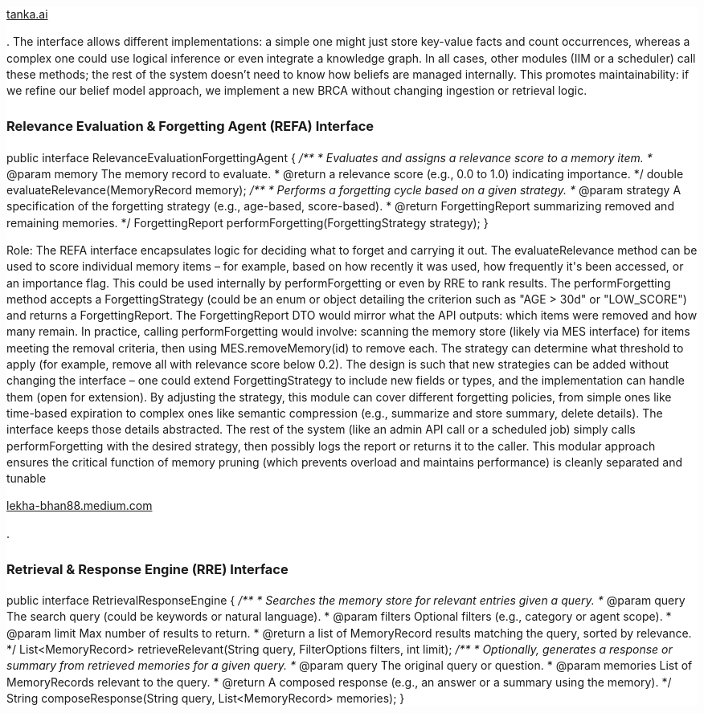 [tanka.ai](https://www.tanka.ai/blog/posts/memunit-memgraph-and-memorg#:~:text=,while%20crucial%20knowledge%20is%20retained)

. The interface allows different implementations: a simple one might just store key-value facts and count occurrences, whereas a complex one could use logical inference or even integrate a knowledge graph. In all cases, other modules (IIM or a scheduler) call these methods; the rest of the system doesn’t need to know how beliefs are managed internally. This promotes maintainability: if we refine our belief model approach, we implement a new BRCA without changing ingestion or retrieval logic.

### **Relevance Evaluation & Forgetting Agent (REFA) Interface**


public interface RelevanceEvaluationForgettingAgent { */\*\* \* Evaluates and assigns a relevance score to a memory item. \** @param memory The memory record to evaluate. \* @return a relevance score (e.g., 0.0 to 1.0) indicating importance. \*/ double evaluateRelevance(MemoryRecord memory); */\*\* \* Performs a forgetting cycle based on a given strategy. \** @param strategy A specification of the forgetting strategy (e.g., age-based, score-based). \* @return ForgettingReport summarizing removed and remaining memories. \*/ ForgettingReport performForgetting(ForgettingStrategy strategy); }

Role: The REFA interface encapsulates logic for deciding what to forget and carrying it out. The evaluateRelevance method can be used to score individual memory items – for example, based on how recently it was used, how frequently it's been accessed, or an importance flag. This could be used internally by performForgetting or even by RRE to rank results. The performForgetting method accepts a ForgettingStrategy (could be an enum or object detailing the criterion such as "AGE \> 30d" or "LOW\_SCORE") and returns a ForgettingReport. The ForgettingReport DTO would mirror what the API outputs: which items were removed and how many remain. In practice, calling performForgetting would involve: scanning the memory store (likely via MES interface) for items meeting the removal criteria, then using MES.removeMemory(id) to remove each. The strategy can determine what threshold to apply (for example, remove all with relevance score below 0.2). The design is such that new strategies can be added without changing the interface – one could extend ForgettingStrategy to include new fields or types, and the implementation can handle them (open for extension). By adjusting the strategy, this module can cover different forgetting policies, from simple ones like time-based expiration to complex ones like semantic compression (e.g., summarize and store summary, delete details). The interface keeps those details abstracted. The rest of the system (like an admin API call or a scheduled job) simply calls performForgetting with the desired strategy, then possibly logs the report or returns it to the caller. This modular approach ensures the critical function of memory pruning (which prevents overload and maintains performance) is cleanly separated and tunable

[lekha-bhan88.medium.com](https://lekha-bhan88.medium.com/autonomous-memory-management-in-agentic-ai-balancing-retention-and-forgetting-f5c50f2e5b9b#:~:text=information%2C%20and%20work%20across%20time,matters%20and%20forget%20what%20doesn%E2%80%99t)

.

### **Retrieval & Response Engine (RRE) Interface**


public interface RetrievalResponseEngine { */\*\* \* Searches the memory store for relevant entries given a query. \** @param query The search query (could be keywords or natural language). \* @param filters Optional filters (e.g., category or agent scope). \* @param limit Max number of results to return. \* @return a list of MemoryRecord results matching the query, sorted by relevance. \*/ List\<MemoryRecord\> retrieveRelevant(String query, FilterOptions filters, int limit); */\*\* \* Optionally, generates a response or summary from retrieved memories for a given query. \** @param query The original query or question. \* @param memories List of MemoryRecords relevant to the query. \* @return A composed response (e.g., an answer or a summary using the memory). \*/ String composeResponse(String query, List\<MemoryRecord\> memories); }
